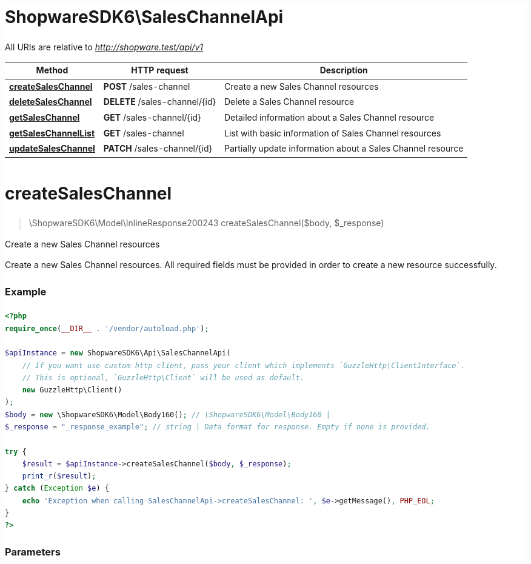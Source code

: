 # ShopwareSDK6\SalesChannelApi

All URIs are relative to *http://shopware.test/api/v1*

Method | HTTP request | Description
------------- | ------------- | -------------
[**createSalesChannel**](SalesChannelApi.md#createsaleschannel) | **POST** /sales-channel | Create a new Sales Channel resources
[**deleteSalesChannel**](SalesChannelApi.md#deletesaleschannel) | **DELETE** /sales-channel/{id} | Delete a Sales Channel resource
[**getSalesChannel**](SalesChannelApi.md#getsaleschannel) | **GET** /sales-channel/{id} | Detailed information about a Sales Channel resource
[**getSalesChannelList**](SalesChannelApi.md#getsaleschannellist) | **GET** /sales-channel | List with basic information of Sales Channel resources
[**updateSalesChannel**](SalesChannelApi.md#updatesaleschannel) | **PATCH** /sales-channel/{id} | Partially update information about a Sales Channel resource

# **createSalesChannel**
> \ShopwareSDK6\Model\InlineResponse200243 createSalesChannel($body, $_response)

Create a new Sales Channel resources

Create a new Sales Channel resources. All required fields must be provided in order to create a new resource successfully.

### Example
```php
<?php
require_once(__DIR__ . '/vendor/autoload.php');

$apiInstance = new ShopwareSDK6\Api\SalesChannelApi(
    // If you want use custom http client, pass your client which implements `GuzzleHttp\ClientInterface`.
    // This is optional, `GuzzleHttp\Client` will be used as default.
    new GuzzleHttp\Client()
);
$body = new \ShopwareSDK6\Model\Body160(); // \ShopwareSDK6\Model\Body160 | 
$_response = "_response_example"; // string | Data format for response. Empty if none is provided.

try {
    $result = $apiInstance->createSalesChannel($body, $_response);
    print_r($result);
} catch (Exception $e) {
    echo 'Exception when calling SalesChannelApi->createSalesChannel: ', $e->getMessage(), PHP_EOL;
}
?>
```

### Parameters
